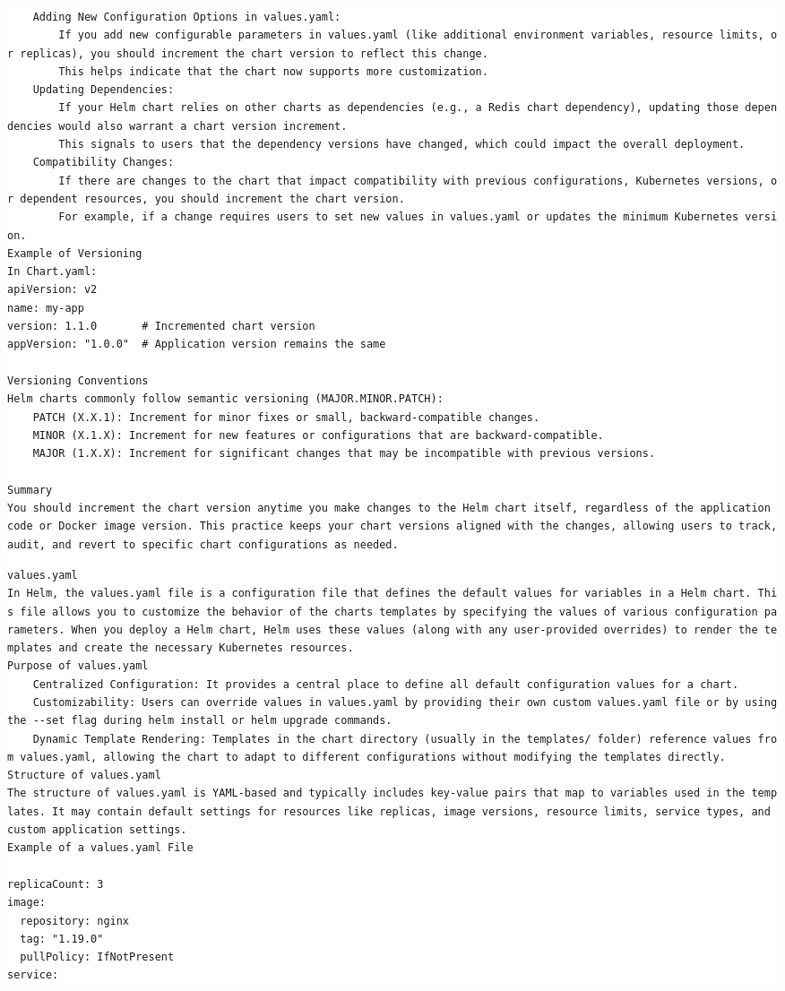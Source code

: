 ```t
    Adding New Configuration Options in values.yaml:
        If you add new configurable parameters in values.yaml (like additional environment variables, resource limits, or replicas), you should increment the chart version to reflect this change.
        This helps indicate that the chart now supports more customization.
    Updating Dependencies:
        If your Helm chart relies on other charts as dependencies (e.g., a Redis chart dependency), updating those dependencies would also warrant a chart version increment.
        This signals to users that the dependency versions have changed, which could impact the overall deployment.
    Compatibility Changes:
        If there are changes to the chart that impact compatibility with previous configurations, Kubernetes versions, or dependent resources, you should increment the chart version.
        For example, if a change requires users to set new values in values.yaml or updates the minimum Kubernetes version.
Example of Versioning
In Chart.yaml:
apiVersion: v2
name: my-app
version: 1.1.0       # Incremented chart version
appVersion: "1.0.0"  # Application version remains the same

Versioning Conventions
Helm charts commonly follow semantic versioning (MAJOR.MINOR.PATCH):
    PATCH (X.X.1): Increment for minor fixes or small, backward-compatible changes.
    MINOR (X.1.X): Increment for new features or configurations that are backward-compatible.
    MAJOR (1.X.X): Increment for significant changes that may be incompatible with previous versions.

Summary
You should increment the chart version anytime you make changes to the Helm chart itself, regardless of the application code or Docker image version. This practice keeps your chart versions aligned with the changes, allowing users to track, audit, and revert to specific chart configurations as needed.
```



```t
values.yaml
In Helm, the values.yaml file is a configuration file that defines the default values for variables in a Helm chart. This file allows you to customize the behavior of the charts templates by specifying the values of various configuration parameters. When you deploy a Helm chart, Helm uses these values (along with any user-provided overrides) to render the templates and create the necessary Kubernetes resources.
Purpose of values.yaml
    Centralized Configuration: It provides a central place to define all default configuration values for a chart.
    Customizability: Users can override values in values.yaml by providing their own custom values.yaml file or by using the --set flag during helm install or helm upgrade commands.
    Dynamic Template Rendering: Templates in the chart directory (usually in the templates/ folder) reference values from values.yaml, allowing the chart to adapt to different configurations without modifying the templates directly.
Structure of values.yaml
The structure of values.yaml is YAML-based and typically includes key-value pairs that map to variables used in the templates. It may contain default settings for resources like replicas, image versions, resource limits, service types, and custom application settings.
Example of a values.yaml File

replicaCount: 3
image:
  repository: nginx
  tag: "1.19.0"
  pullPolicy: IfNotPresent
service:
```